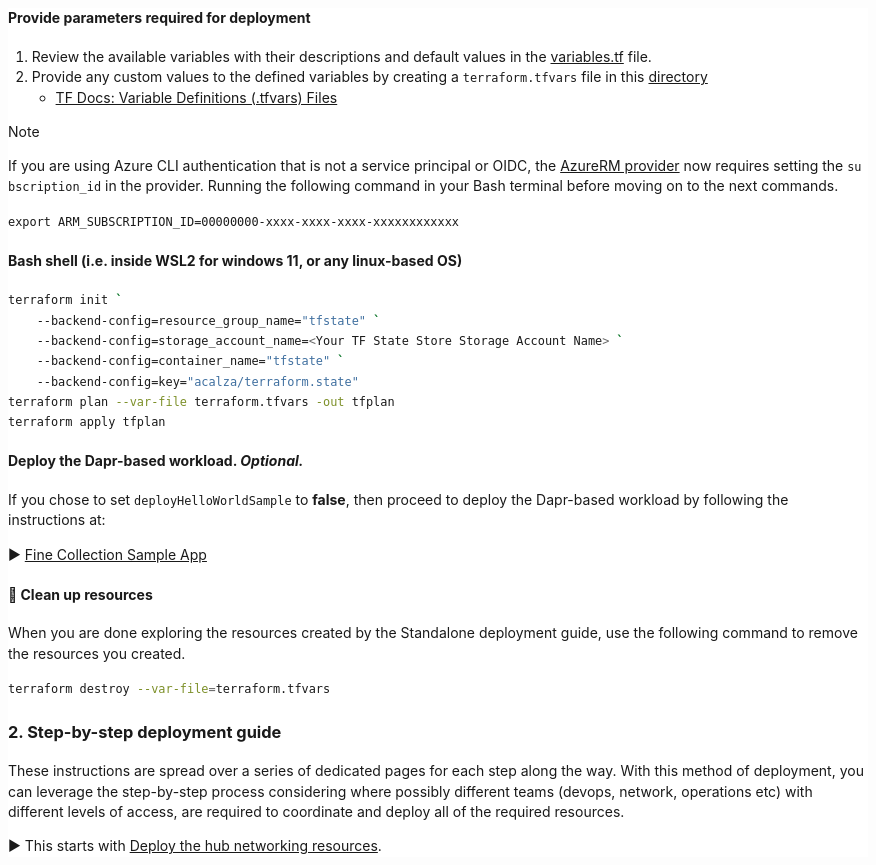 #### Provide parameters required for deployment
1. Review the available variables with their descriptions and default values in the [variables.tf](./variables.tf) file.
2. Provide any custom values to the defined variables by creating a `terraform.tfvars` file in this [directory](terraform.tfvars)
    * [TF Docs: Variable Definitions (.tfvars) Files](https://www.terraform.io/language/values/variables#variable-definitions-tfvars-files)

> [!NOTE]
> If you are using Azure CLI authentication that is not a service principal or OIDC, the [AzureRM provider](https://registry.terraform.io/providers/hashicorp/azurerm/latest/docs/guides/4.0-upgrade-guide) now requires setting the `subscription_id` in the provider. Running the following command in your Bash terminal before moving on to the next commands. 
> 
> `export ARM_SUBSCRIPTION_ID=00000000-xxxx-xxxx-xxxx-xxxxxxxxxxxx`

#### Bash shell (i.e. inside WSL2 for windows 11, or any linux-based OS)
``` bash
terraform init `
    --backend-config=resource_group_name="tfstate" `
    --backend-config=storage_account_name=<Your TF State Store Storage Account Name> `
    --backend-config=container_name="tfstate" `
    --backend-config=key="acalza/terraform.state"
terraform plan --var-file terraform.tfvars -out tfplan
terraform apply tfplan
```
#### Deploy the Dapr-based workload. *Optional.*

   If you chose to set `deployHelloWorldSample` to **false**, then proceed to deploy the Dapr-based workload by following the instructions at:

   :arrow_forward: [Fine Collection Sample App](sample-apps/java-fine-collection-service/docs/02-container-apps.md)


#### :broom: Clean up resources

When you are done exploring the resources created by the Standalone deployment guide, use the following command to remove the resources you created.

```bash
terraform destroy --var-file=terraform.tfvars
```

### 2. Step-by-step deployment guide

These instructions are spread over a series of dedicated pages for each step along the way. With this method of deployment, you can leverage the step-by-step process considering where possibly different teams (devops, network, operations etc) with different levels of access, are required to coordinate and deploy all of the required resources.

:arrow_forward: This starts with [Deploy the hub networking resources](./modules/01-hub/README.md).
